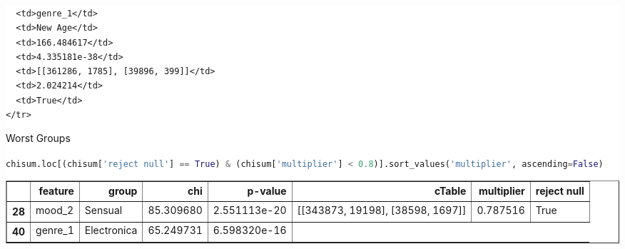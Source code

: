       <td>genre_1</td>
      <td>New Age</td>
      <td>166.484617</td>
      <td>4.335181e-38</td>
      <td>[[361286, 1785], [39896, 399]]</td>
      <td>2.024214</td>
      <td>True</td>
    </tr>
  </tbody>
</table>
</div>



Worst Groups


```python
chisum.loc[(chisum['reject null'] == True) & (chisum['multiplier'] < 0.8)].sort_values('multiplier', ascending=False)
```




<div>
<style scoped>
    .dataframe tbody tr th:only-of-type {
        vertical-align: middle;
    }

    .dataframe tbody tr th {
        vertical-align: top;
    }

    .dataframe thead th {
        text-align: right;
    }
</style>
<table border="1" class="dataframe">
  <thead>
    <tr style="text-align: right;">
      <th></th>
      <th>feature</th>
      <th>group</th>
      <th>chi</th>
      <th>p-value</th>
      <th>cTable</th>
      <th>multiplier</th>
      <th>reject null</th>
    </tr>
  </thead>
  <tbody>
    <tr>
      <th>28</th>
      <td>mood_2</td>
      <td>Sensual</td>
      <td>85.309680</td>
      <td>2.551113e-20</td>
      <td>[[343873, 19198], [38598, 1697]]</td>
      <td>0.787516</td>
      <td>True</td>
    </tr>
    <tr>
      <th>40</th>
      <td>genre_1</td>
      <td>Electronica</td>
      <td>65.249731</td>
      <td>6.598320e-16</td>